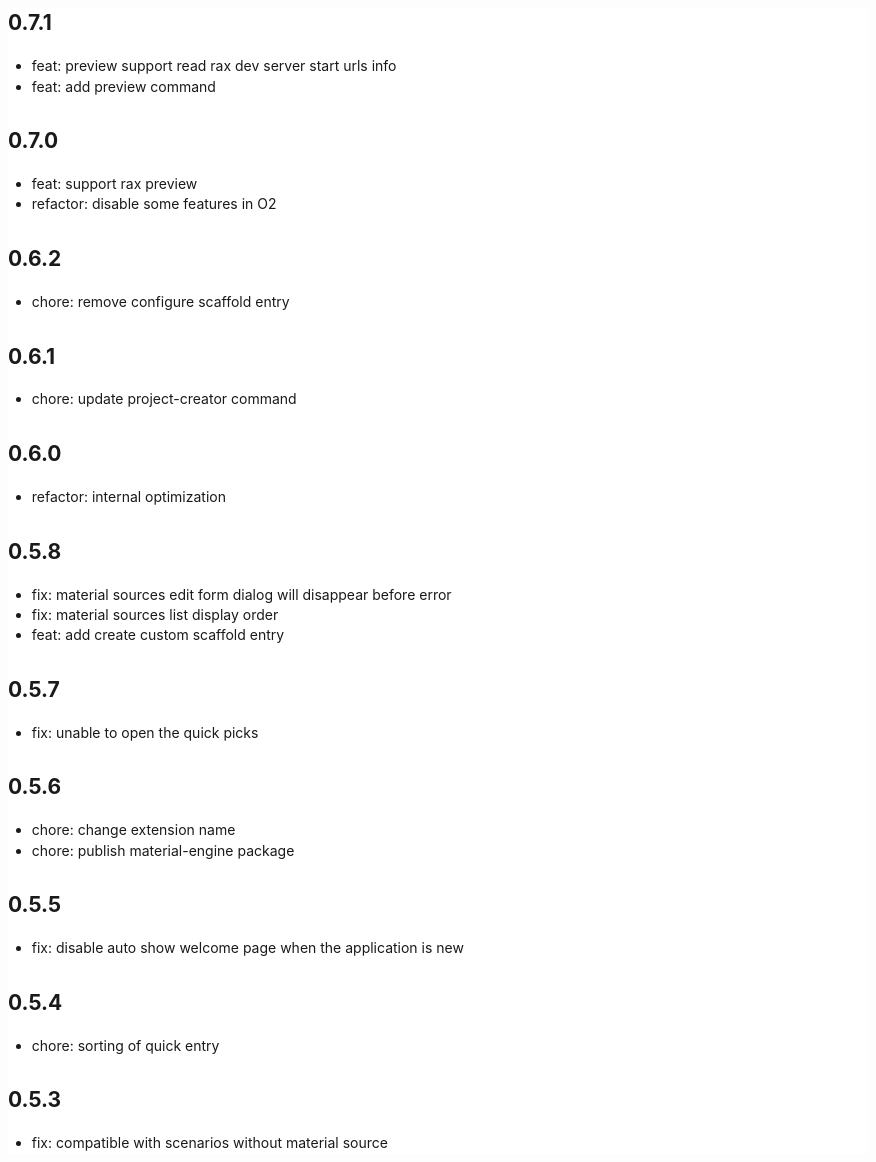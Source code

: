 ## 0.7.1

- feat: preview support read rax dev server start urls info
- feat: add preview command

## 0.7.0

- feat: support rax preview
- refactor: disable some features in O2

## 0.6.2

- chore: remove configure scaffold entry

## 0.6.1

- chore: update project-creator command

## 0.6.0

- refactor: internal optimization

## 0.5.8

- fix: material sources edit form dialog will disappear before error
- fix: material sources list display order
- feat: add create custom scaffold entry

## 0.5.7

- fix: unable to open the quick picks

## 0.5.6

- chore: change extension name
- chore: publish material-engine package

## 0.5.5

- fix: disable auto show welcome page when the application is new

## 0.5.4

- chore: sorting of quick entry

## 0.5.3

- fix: compatible with scenarios without material source

